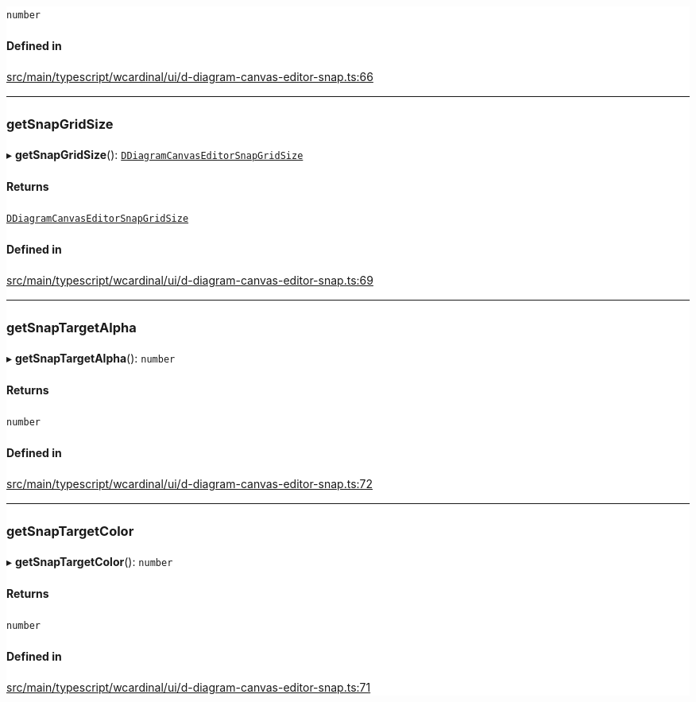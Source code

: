 `number`

#### Defined in

[src/main/typescript/wcardinal/ui/d-diagram-canvas-editor-snap.ts:66](https://github.com/winter-cardinal/winter-cardinal-ui/blob/v0.407.0/src/main/typescript/wcardinal/ui/d-diagram-canvas-editor-snap.ts#L66)

___

### getSnapGridSize

▸ **getSnapGridSize**(): [`DDiagramCanvasEditorSnapGridSize`](../index.md#ddiagramcanvaseditorsnapgridsize)

#### Returns

[`DDiagramCanvasEditorSnapGridSize`](../index.md#ddiagramcanvaseditorsnapgridsize)

#### Defined in

[src/main/typescript/wcardinal/ui/d-diagram-canvas-editor-snap.ts:69](https://github.com/winter-cardinal/winter-cardinal-ui/blob/v0.407.0/src/main/typescript/wcardinal/ui/d-diagram-canvas-editor-snap.ts#L69)

___

### getSnapTargetAlpha

▸ **getSnapTargetAlpha**(): `number`

#### Returns

`number`

#### Defined in

[src/main/typescript/wcardinal/ui/d-diagram-canvas-editor-snap.ts:72](https://github.com/winter-cardinal/winter-cardinal-ui/blob/v0.407.0/src/main/typescript/wcardinal/ui/d-diagram-canvas-editor-snap.ts#L72)

___

### getSnapTargetColor

▸ **getSnapTargetColor**(): `number`

#### Returns

`number`

#### Defined in

[src/main/typescript/wcardinal/ui/d-diagram-canvas-editor-snap.ts:71](https://github.com/winter-cardinal/winter-cardinal-ui/blob/v0.407.0/src/main/typescript/wcardinal/ui/d-diagram-canvas-editor-snap.ts#L71)
